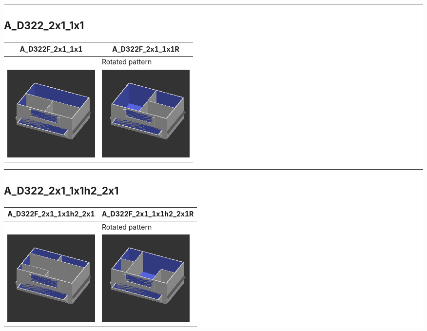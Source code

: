 
---
## A_D322_2x1_1x1
| **A_D322F_2x1_1x1** | **A_D322F_2x1_1x1R** | 
| --- | --- | 
|  | Rotated pattern | 
| ![preview](png/A_D322F_2x1_1x1.png) | ![preview](png/A_D322F_2x1_1x1R.png) | 


---
## A_D322_2x1_1x1h2_2x1
| **A_D322F_2x1_1x1h2_2x1** | **A_D322F_2x1_1x1h2_2x1R** | 
| --- | --- | 
|  | Rotated pattern | 
| ![preview](png/A_D322F_2x1_1x1h2_2x1.png) | ![preview](png/A_D322F_2x1_1x1h2_2x1R.png) | 
